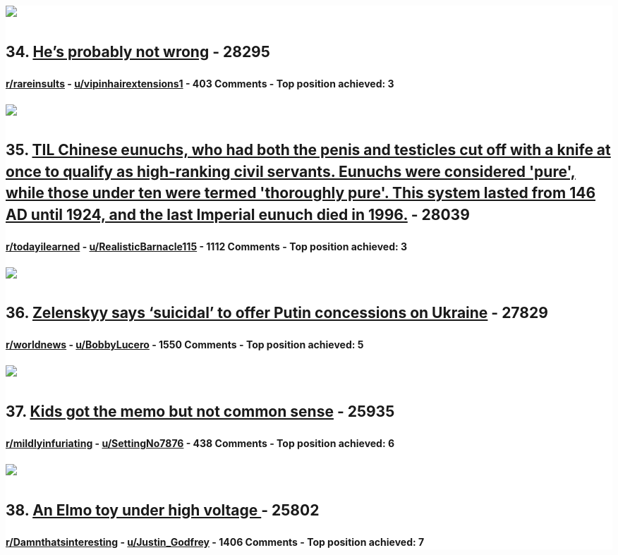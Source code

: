 <a href="https://i.redd.it/t161853i7hzd1.png"><img src="https://b.thumbs.redditmedia.com/YSE6HpxTk3O9UVZkUnVrL6r0ayUrHtPG3SWaqso2o5s.jpg"></img></a>

## 34. [He’s probably not wrong](http://reddit.com/r/rareinsults/comments/1gm1d8f/hes_probably_not_wrong/) - 28295
#### [r/rareinsults](http://reddit.com/r/rareinsults) - [u/vipinhairextensions1](http://reddit.com/u/vipinhairextensions1) - 403 Comments - Top position achieved: 3

<a href="https://i.redd.it/7dkxwtqnpjzd1.jpeg"><img src="https://b.thumbs.redditmedia.com/esjDW3haWpsjL2mzRlbqn7SjPHXSwS92oYJCuPdg3_U.jpg"></img></a>

## 35. [TIL Chinese eunuchs, who had both the penis and testicles cut off with a knife at once to qualify as high-ranking civil servants. Eunuchs were considered 'pure', while those under ten were termed 'thoroughly pure'. This system lasted from 146 AD until 1924, and the last Imperial eunuch died in 1996.](http://reddit.com/r/todayilearned/comments/1glr2go/til_chinese_eunuchs_who_had_both_the_penis_and/) - 28039
#### [r/todayilearned](http://reddit.com/r/todayilearned) - [u/RealisticBarnacle115](http://reddit.com/u/RealisticBarnacle115) - 1112 Comments - Top position achieved: 3

<a href="https://en.wikipedia.org/wiki/Eunuchs_in_China"><img src="https://a.thumbs.redditmedia.com/RthcjKUzLvu4sTUyndv7TgqsD53VFG9B5t1qmDvvGn0.jpg"></img></a>

## 36. [Zelenskyy says ‘suicidal’ to offer Putin concessions on Ukraine](http://reddit.com/r/worldnews/comments/1glvut3/zelenskyy_says_suicidal_to_offer_putin/) - 27829
#### [r/worldnews](http://reddit.com/r/worldnews) - [u/BobbyLucero](http://reddit.com/u/BobbyLucero) - 1550 Comments - Top position achieved: 5

<a href="https://www.courthousenews.com?page_id=1023996"><img src="https://b.thumbs.redditmedia.com/9hsG8Xies3QOQlRBU1OBcp7J5saGeISISCjOvBZFXFQ.jpg"></img></a>

## 37. [Kids got the memo but not common sense](http://reddit.com/r/mildlyinfuriating/comments/1glyami/kids_got_the_memo_but_not_common_sense/) - 25935
#### [r/mildlyinfuriating](http://reddit.com/r/mildlyinfuriating) - [u/SettingNo7876](http://reddit.com/u/SettingNo7876) - 438 Comments - Top position achieved: 6

<a href="https://i.redd.it/83njupnt2jzd1.jpeg"><img src="https://b.thumbs.redditmedia.com/YJ2AUjrsDLnXmOgAwCch6ZiHg7RO33zY1y_d5LUgFXY.jpg"></img></a>

## 38. [An Elmo toy under high voltage ](http://reddit.com/r/Damnthatsinteresting/comments/1gm091n/an_elmo_toy_under_high_voltage/) - 25802
#### [r/Damnthatsinteresting](http://reddit.com/r/Damnthatsinteresting) - [u/Justin_Godfrey](http://reddit.com/u/Justin_Godfrey) - 1406 Comments - Top position achieved: 7
